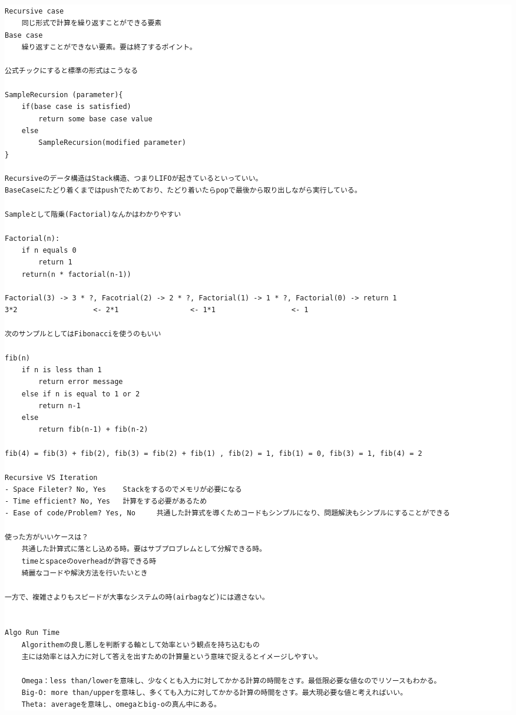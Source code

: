     Recursive case
        同じ形式で計算を繰り返すことができる要素
    Base case
        繰り返すことができない要素。要は終了するポイント。

    公式チックにすると標準の形式はこうなる

    SampleRecursion (parameter){
        if(base case is satisfied)
            return some base case value
        else
            SampleRecursion(modified parameter)
    }

    Recursiveのデータ構造はStack構造、つまりLIFOが起きているといっていい。
    BaseCaseにたどり着くまではpushでためており、たどり着いたらpopで最後から取り出しながら実行している。

    Sampleとして階乗(Factorial)なんかはわかりやすい

    Factorial(n):
        if n equals 0
            return 1
        return(n * factorial(n-1))

    Factorial(3) -> 3 * ?, Facotrial(2) -> 2 * ?, Factorial(1) -> 1 * ?, Factorial(0) -> return 1
    3*2                  <- 2*1                 <- 1*1                  <- 1

    次のサンプルとしてはFibonacciを使うのもいい

    fib(n)
        if n is less than 1
            return error message
        else if n is equal to 1 or 2
            return n-1
        else
            return fib(n-1) + fib(n-2)

    fib(4) = fib(3) + fib(2), fib(3) = fib(2) + fib(1) , fib(2) = 1, fib(1) = 0, fib(3) = 1, fib(4) = 2

    Recursive VS Iteration
    - Space Fileter? No, Yes    Stackをするのでメモリが必要になる
    - Time efficient? No, Yes   計算をする必要があるため
    - Ease of code/Problem? Yes, No     共通した計算式を導くためコードもシンプルになり、問題解決もシンプルにすることができる

    使った方がいいケースは？
        共通した計算式に落とし込める時。要はサブプロブレムとして分解できる時。
        timeとspaceのoverheadが許容できる時
        綺麗なコードや解決方法を行いたいとき
    
    一方で、複雑さよりもスピードが大事なシステムの時(airbagなど)には適さない。


    Algo Run Time
        Algorithemの良し悪しを判断する軸として効率という観点を持ち込むもの
        主には効率とは入力に対して答えを出すための計算量という意味で捉えるとイメージしやすい。

        Omega：less than/lowerを意味し、少なくとも入力に対してかかる計算の時間をさす。最低限必要な値なのでリソースもわかる。
        Big-O: more than/upperを意味し、多くても入力に対してかかる計算の時間をさす。最大現必要な値と考えればいい。
        Theta: averageを意味し、omegaとbig-oの真ん中にある。 
